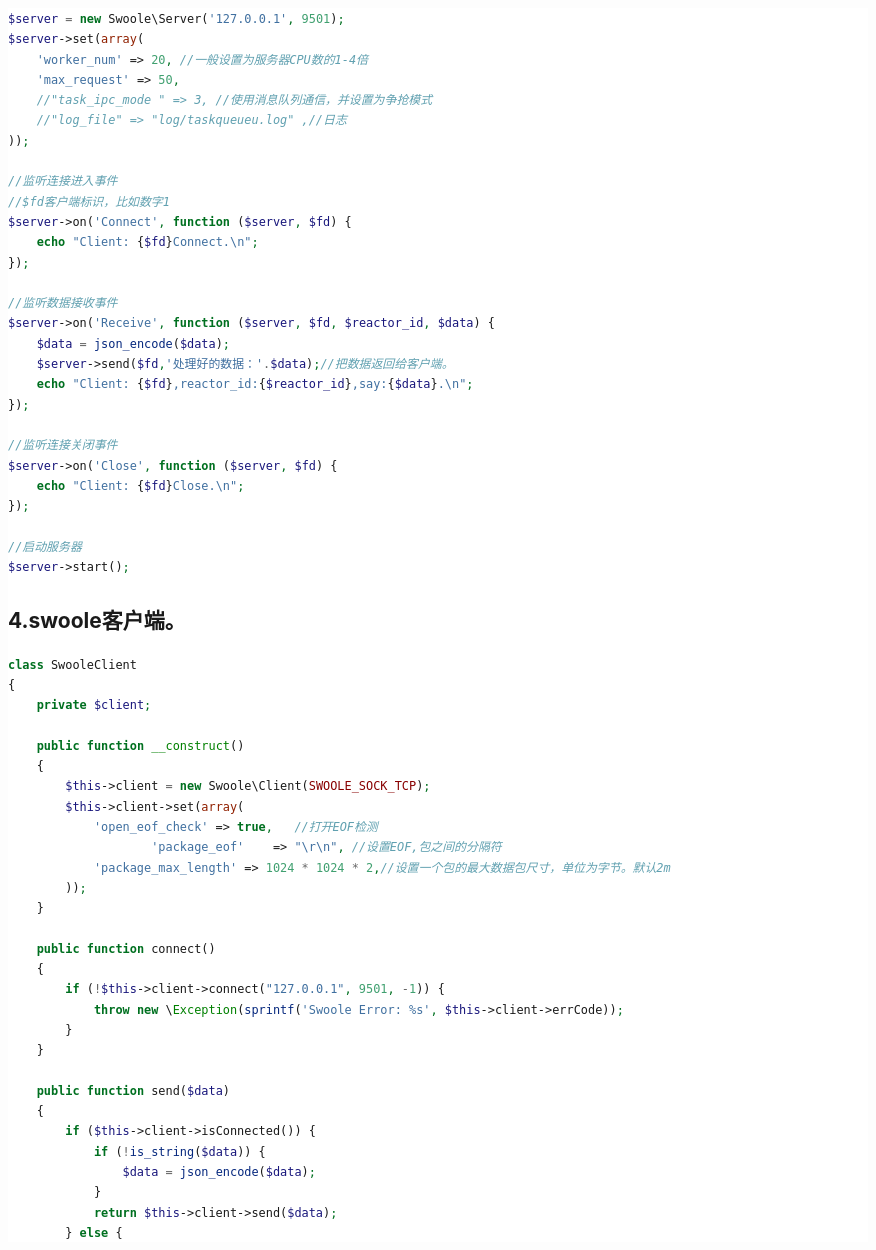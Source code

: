 ```php
$server = new Swoole\Server('127.0.0.1', 9501);
$server->set(array(
    'worker_num' => 20, //一般设置为服务器CPU数的1-4倍
    'max_request' => 50,
    //"task_ipc_mode " => 3, //使用消息队列通信，并设置为争抢模式
    //"log_file" => "log/taskqueueu.log" ,//日志
));

//监听连接进入事件
//$fd客户端标识，比如数字1
$server->on('Connect', function ($server, $fd) {
    echo "Client: {$fd}Connect.\n";
});

//监听数据接收事件
$server->on('Receive', function ($server, $fd, $reactor_id, $data) {
    $data = json_encode($data);
    $server->send($fd,'处理好的数据：'.$data);//把数据返回给客户端。
    echo "Client: {$fd},reactor_id:{$reactor_id},say:{$data}.\n";
});

//监听连接关闭事件
$server->on('Close', function ($server, $fd) {
    echo "Client: {$fd}Close.\n";
});

//启动服务器
$server->start();
```



## 4.swoole客户端。

```php
class SwooleClient
{  
    private $client;

    public function __construct()  
    {  
        $this->client = new Swoole\Client(SWOOLE_SOCK_TCP);
        $this->client->set(array(
            'open_eof_check' => true,   //打开EOF检测
    				'package_eof'    => "\r\n", //设置EOF,包之间的分隔符
            'package_max_length' => 1024 * 1024 * 2,//设置一个包的最大数据包尺寸，单位为字节。默认2m
        ));
    }  
  
    public function connect()  
    {  
        if (!$this->client->connect("127.0.0.1", 9501, -1)) {
            throw new \Exception(sprintf('Swoole Error: %s', $this->client->errCode));
        }  
    }  
  
    public function send($data)  
    {  
        if ($this->client->isConnected()) {  
            if (!is_string($data)) {  
                $data = json_encode($data);  
            }
            return $this->client->send($data);  
        } else {  
```